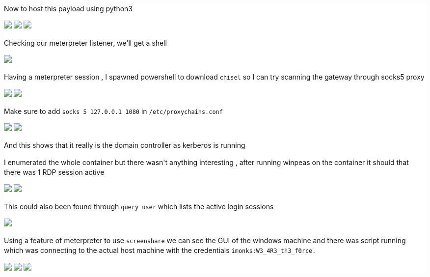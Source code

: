  Now to host this payload using python3


 
 <img src="https://i.imgur.com/mEbkwIZ.png"/>
  
 <img src="https://i.imgur.com/5C2X7BG.png"/>




<img src="https://i.imgur.com/v2XWjh0.png"/>

Checking our meterpreter listener, we'll get a shell 

<img src="https://i.imgur.com/ikQdQPA.png"/>


Having a meterpreter session , I spawned powershell to download `chisel` so I can try scanning the gateway through socks5 proxy 

<img src="https://i.imgur.com/6cqAWlu.png"/>

<img src="https://i.imgur.com/crrXmjh.png"/>

Make sure to add `socks 5 127.0.0.1 1080` in `/etc/proxychains.conf`

<img src="https://i.imgur.com/iKWcWdM.png"/>

<img src="https://i.imgur.com/zTxvVzF.png"/>

And this shows that it really is the domain controller as kerberos is running

I enumerated the whole container but there wasn't anything interesting , after running winpeas on the container it should that there was 1 RDP session active

<img src="https://i.imgur.com/yioPPkN.png"/>


<img src="https://i.imgur.com/sWBRUFI.png"/>

This could also been found through `query user` which lists the active login sessions

<img src="https://i.imgur.com/ciBKvpZ.png"/>


Using a feature of meterpreter to use `screenshare` we can see the GUI of the windows machine and there was script running which was connecting to the actual host machine with the credentials `imonks:W3_4R3_th3_f0rce.`

<img src="https://i.imgur.com/9oTZTFq.png"/>

<img src="https://i.imgur.com/v2XJ74i.png"/>

<img src="https://i.imgur.com/5liCcU4.png"/>
